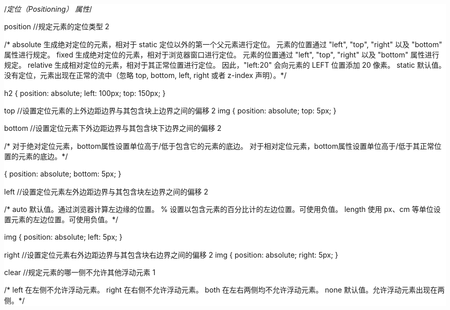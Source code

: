 /*定位（Positioning） 属性*/

position //规定元素的定位类型	2

/*	absolute	生成绝对定位的元素，相对于 static 定位以外的第一个父元素进行定位。
元素的位置通过 "left", "top", "right" 以及 "bottom" 属性进行规定。
fixed	生成绝对定位的元素，相对于浏览器窗口进行定位。
元素的位置通过 "left", "top", "right" 以及 "bottom" 属性进行规定。
relative	生成相对定位的元素，相对于其正常位置进行定位。
因此，"left:20" 会向元素的 LEFT 位置添加 20 像素。
static	默认值。没有定位，元素出现在正常的流中（忽略 top, bottom, left, right 或者 z-index 声明）。*/

h2 {
position: absolute;
left: 100px;
top: 150px;
}

top //设置定位元素的上外边距边界与其包含块上边界之间的偏移	2
img {
position: absolute;
top: 5px;
}

bottom //设置定位元素下外边距边界与其包含块下边界之间的偏移	2

/*	对于绝对定位元素，bottom属性设置单位高于/低于包含它的元素的底边。
对于相对定位元素，bottom属性设置单位高于/低于其正常位置的元素的底边。*/

{
position: absolute;
bottom: 5px;
}

left //设置定位元素左外边距边界与其包含块左边界之间的偏移	2

/*	auto	默认值。通过浏览器计算左边缘的位置。
%	设置以包含元素的百分比计的左边位置。可使用负值。
length	使用 px、cm 等单位设置元素的左边位置。可使用负值。*/

img {
position: absolute;
left: 5px;
}

right //设置定位元素右外边距边界与其包含块右边界之间的偏移	2
img {
position: absolute;
right: 5px;
}

clear //规定元素的哪一侧不允许其他浮动元素	1

/*	left	在左侧不允许浮动元素。
right	在右侧不允许浮动元素。
both	在左右两侧均不允许浮动元素。
none	默认值。允许浮动元素出现在两侧。*/
